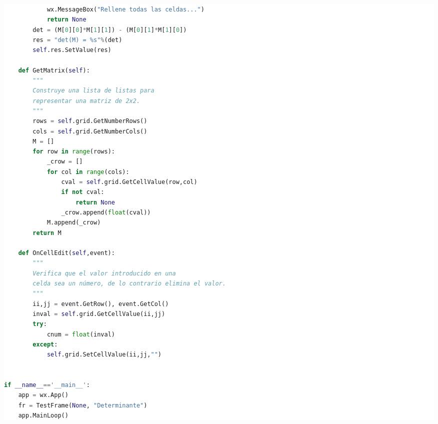 ```python
			wx.MessageBox("Rellene todas las celdas...")
			return None
		det = (M[0][0]*M[1][1]) - (M[0][1]*M[1][0])
		res = "det(M) = %s"%(det)
		self.res.SetValue(res)
		
	def GetMatrix(self):
		"""
		Construye una lista de listas para 
		representar una matriz de 2x2.
		"""
		rows = self.grid.GetNumberRows()
		cols = self.grid.GetNumberCols()
		M = []
		for row in range(rows):
			_crow = []
			for col in range(cols):
				cval = self.grid.GetCellValue(row,col)
				if not cval:
					return None
				_crow.append(float(cval))
			M.append(_crow)
		return M
		
	def OnCellEdit(self,event):
		"""
		Verifica que el valor introducido en una 
		celda sea un número, de lo contrario elimina el valor.
		"""
		ii,jj = event.GetRow(), event.GetCol()
		inval = self.grid.GetCellValue(ii,jj)
		try:
			cnum = float(inval)
		except:
			self.grid.SetCellValue(ii,jj,"")
		

if __name__=='__main__':
	app = wx.App()
	fr = TestFrame(None, "Determinante")
	app.MainLoop()

```

[](img/img_05.png)